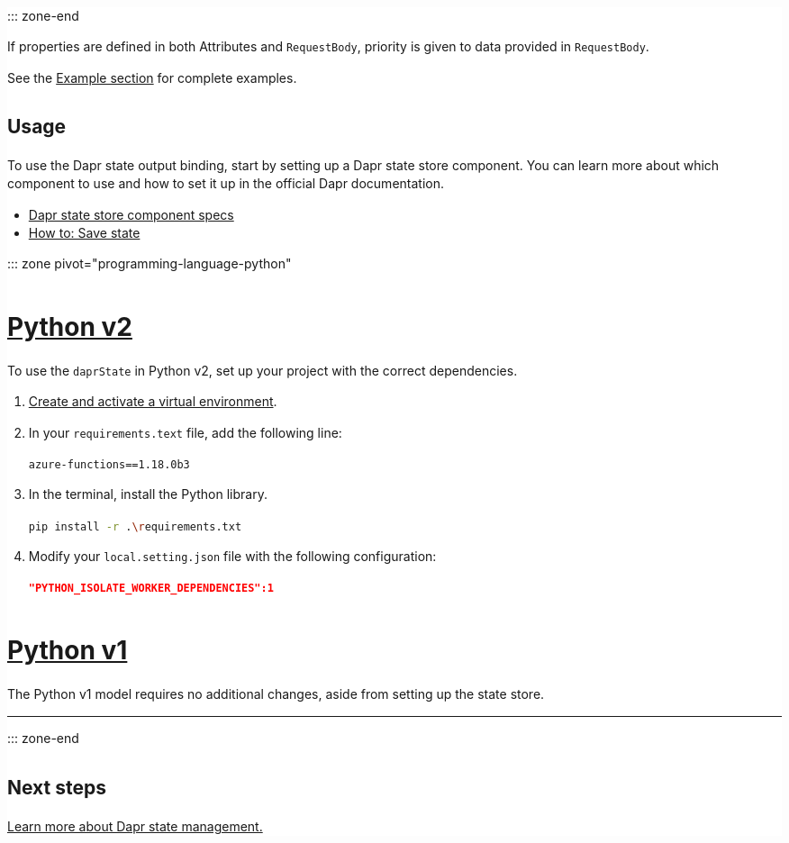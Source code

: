 
::: zone-end

If properties are defined in both Attributes and `RequestBody`, priority is given to data provided in `RequestBody`.

See the [Example section](#example) for complete examples.

## Usage

To use the Dapr state output binding, start by setting up a Dapr state store component. You can learn more about which component to use and how to set it up in the official Dapr documentation.

- [Dapr state store component specs](https://docs.dapr.io/reference/components-reference/supported-state-stores/)
- [How to: Save state](https://docs.dapr.io/developing-applications/building-blocks/state-management/howto-get-save-state/)

::: zone pivot="programming-language-python"

# [Python v2](#tab/v2)

To use the `daprState` in Python v2, set up your project with the correct dependencies.

1. [Create and activate a virtual environment](create-first-function-cli-python.md?tabs=macos%2Cbash%2Cazure-cli&pivots=python-mode-decorators#create-venv). 

1. In your `requirements.text` file, add the following line:

   ```txt
   azure-functions==1.18.0b3
   ```

1. In the terminal, install the Python library.

   ```bash
   pip install -r .\requirements.txt
   ```

1. Modify your `local.setting.json` file with the following configuration:

   ```json
   "PYTHON_ISOLATE_WORKER_DEPENDENCIES":1
   ```

# [Python v1](#tab/v1)

The Python v1 model requires no additional changes, aside from setting up the state store.

---

::: zone-end

## Next steps

[Learn more about Dapr state management.](https://docs.dapr.io/developing-applications/building-blocks/state-management/)
